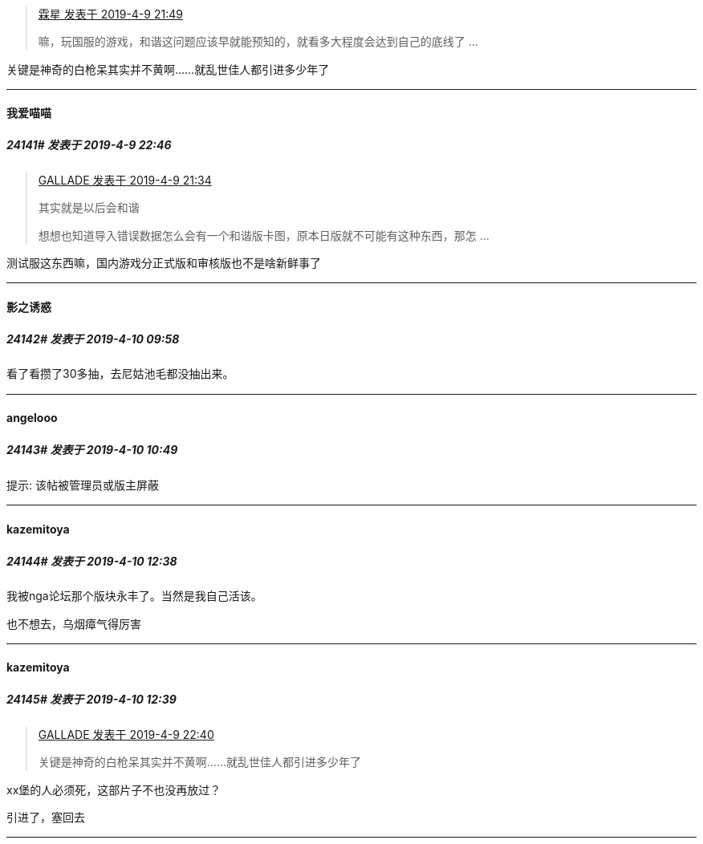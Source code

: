 <blockquote><a href="httphttps://bbs.saraba1st.com/2b/forum.php?mod=redirect&amp;goto=findpost&amp;pid=43239742&amp;ptid=1712412" target="_blank">霖星 发表于 2019-4-9 21:49</a>

嘛，玩国服的游戏，和谐这问题应该早就能预知的，就看多大程度会达到自己的底线了 ...</blockquote>
关键是神奇的白枪呆其实并不黄啊……就乱世佳人都引进多少年了

*****

####  我爱喵喵  
##### 24141#       发表于 2019-4-9 22:46

<blockquote><a href="httphttps://bbs.saraba1st.com/2b/forum.php?mod=redirect&amp;goto=findpost&amp;pid=43239556&amp;ptid=1712412" target="_blank">GALLADE 发表于 2019-4-9 21:34</a>

其实就是以后会和谐

想想也知道导入错误数据怎么会有一个和谐版卡图，原本日版就不可能有这种东西，那怎 ...</blockquote>
测试服这东西嘛，国内游戏分正式版和审核版也不是啥新鲜事了

*****

####  影之诱惑  
##### 24142#       发表于 2019-4-10 09:58

看了看攒了30多抽，去尼姑池毛都没抽出来。

*****

####  angelooo  
##### 24143#       发表于 2019-4-10 10:49

提示: 该帖被管理员或版主屏蔽

*****

####  kazemitoya  
##### 24144#       发表于 2019-4-10 12:38

我被nga论坛那个版块永丰了。当然是我自己活该。

也不想去，乌烟瘴气得厉害

*****

####  kazemitoya  
##### 24145#       发表于 2019-4-10 12:39

<blockquote><a href="httphttps://bbs.saraba1st.com/2b/forum.php?mod=redirect&amp;goto=findpost&amp;pid=43240313&amp;ptid=1712412" target="_blank">GALLADE 发表于 2019-4-9 22:40</a>

关键是神奇的白枪呆其实并不黄啊……就乱世佳人都引进多少年了</blockquote>
xx堡的人必须死，这部片子不也没再放过？

引进了，塞回去

*****
